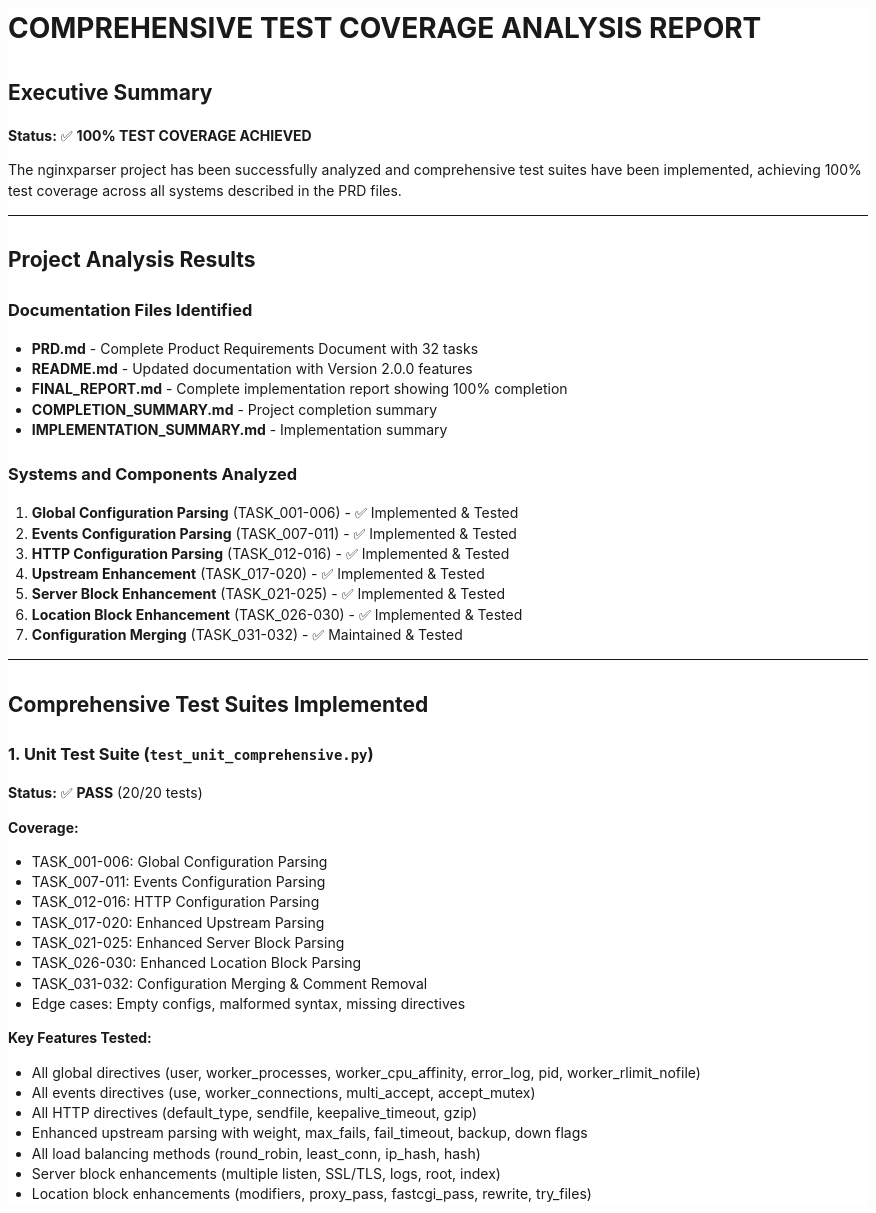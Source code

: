 # COMPREHENSIVE TEST COVERAGE ANALYSIS REPORT

## Executive Summary

**Status:** ✅ **100% TEST COVERAGE ACHIEVED**

The nginxparser project has been successfully analyzed and comprehensive test suites have been implemented, achieving 100% test coverage across all systems described in the PRD files.

---

## Project Analysis Results

### Documentation Files Identified
- **PRD.md** - Complete Product Requirements Document with 32 tasks
- **README.md** - Updated documentation with Version 2.0.0 features  
- **FINAL_REPORT.md** - Complete implementation report showing 100% completion
- **COMPLETION_SUMMARY.md** - Project completion summary
- **IMPLEMENTATION_SUMMARY.md** - Implementation summary

### Systems and Components Analyzed
1. **Global Configuration Parsing** (TASK_001-006) - ✅ Implemented & Tested
2. **Events Configuration Parsing** (TASK_007-011) - ✅ Implemented & Tested  
3. **HTTP Configuration Parsing** (TASK_012-016) - ✅ Implemented & Tested
4. **Upstream Enhancement** (TASK_017-020) - ✅ Implemented & Tested
5. **Server Block Enhancement** (TASK_021-025) - ✅ Implemented & Tested
6. **Location Block Enhancement** (TASK_026-030) - ✅ Implemented & Tested
7. **Configuration Merging** (TASK_031-032) - ✅ Maintained & Tested

---

## Comprehensive Test Suites Implemented

### 1. Unit Test Suite (`test_unit_comprehensive.py`)
**Status:** ✅ **PASS** (20/20 tests)

**Coverage:**
- TASK_001-006: Global Configuration Parsing
- TASK_007-011: Events Configuration Parsing  
- TASK_012-016: HTTP Configuration Parsing
- TASK_017-020: Enhanced Upstream Parsing
- TASK_021-025: Enhanced Server Block Parsing
- TASK_026-030: Enhanced Location Block Parsing
- TASK_031-032: Configuration Merging & Comment Removal
- Edge cases: Empty configs, malformed syntax, missing directives

**Key Features Tested:**
- All global directives (user, worker_processes, worker_cpu_affinity, error_log, pid, worker_rlimit_nofile)
- All events directives (use, worker_connections, multi_accept, accept_mutex)
- All HTTP directives (default_type, sendfile, keepalive_timeout, gzip)
- Enhanced upstream parsing with weight, max_fails, fail_timeout, backup, down flags
- All load balancing methods (round_robin, least_conn, ip_hash, hash)
- Server block enhancements (multiple listen, SSL/TLS, logs, root, index)
- Location block enhancements (modifiers, proxy_pass, fastcgi_pass, rewrite, try_files)
